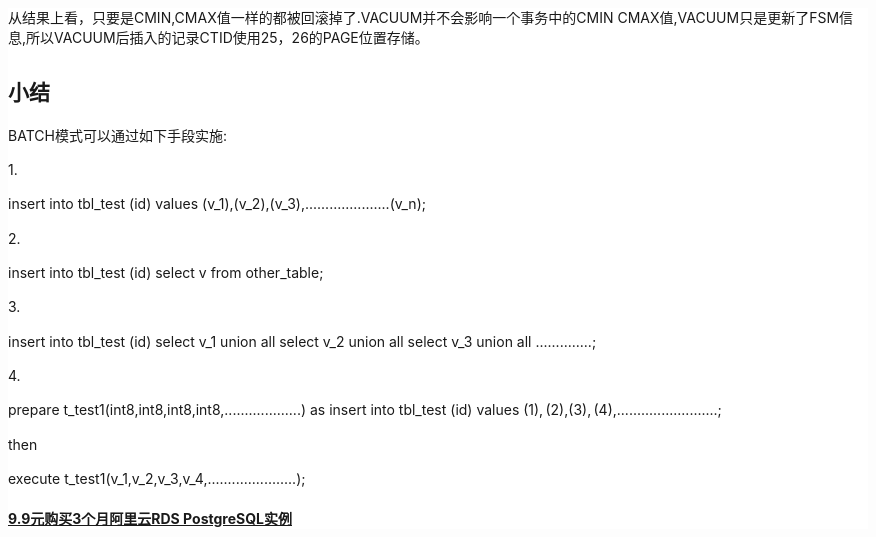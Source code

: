 从结果上看，只要是CMIN,CMAX值一样的都被回滚掉了.VACUUM并不会影响一个事务中的CMIN CMAX值,VACUUM只是更新了FSM信息,所以VACUUM后插入的记录CTID使用25，26的PAGE位置存储。  
  
## 小结  
BATCH模式可以通过如下手段实施:  
  
1\.  
  
insert into tbl_test (id) values (v_1),(v_2),(v_3),.....................(v_n);  
  
2\.  
  
insert into tbl_test (id) select v from other_table;  
  
3\.  
  
insert into tbl_test (id) select v_1 union all select v_2 union all select v_3 union all ..............;  
  
4\.  
  
prepare t_test1(int8,int8,int8,int8,...................) as insert into tbl_test (id) values ($1),($2),($3),($4),.........................;  
  
then  
  
execute t_test1(v_1,v_2,v_3,v_4,......................);   
        
            
  
  
  
  
  
  
  
  
  
  
  
  
  
  
  
  
  
  
  
  
  
  
  
  
  
  
  
  
  
  
  
  
  
  
  
  
  
  
  
  
  
  
  
  
  
#### [9.9元购买3个月阿里云RDS PostgreSQL实例](https://www.aliyun.com/database/postgresqlactivity "57258f76c37864c6e6d23383d05714ea")
  